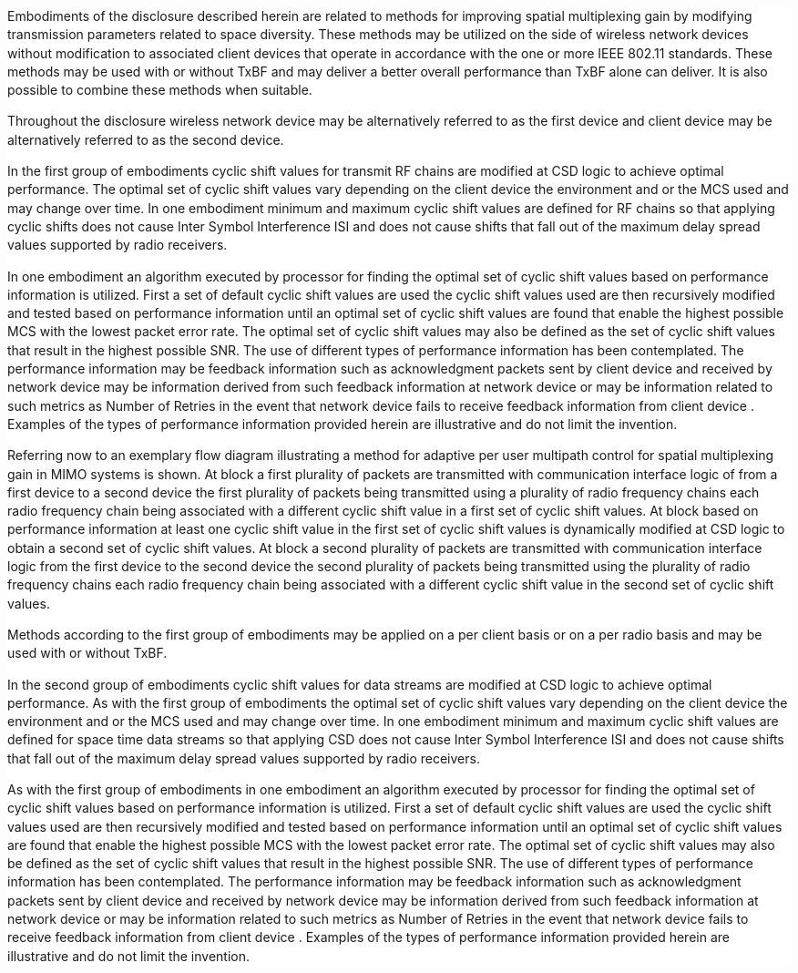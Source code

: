 Embodiments of the disclosure described herein are related to methods for improving spatial multiplexing gain by modifying transmission parameters related to space diversity. These methods may be utilized on the side of wireless network devices without modification to associated client devices that operate in accordance with the one or more IEEE 802.11 standards. These methods may be used with or without TxBF and may deliver a better overall performance than TxBF alone can deliver. It is also possible to combine these methods when suitable.

Throughout the disclosure wireless network device may be alternatively referred to as the first device and client device may be alternatively referred to as the second device.

In the first group of embodiments cyclic shift values for transmit RF chains are modified at CSD logic to achieve optimal performance. The optimal set of cyclic shift values vary depending on the client device the environment and or the MCS used and may change over time. In one embodiment minimum and maximum cyclic shift values are defined for RF chains so that applying cyclic shifts does not cause Inter Symbol Interference ISI and does not cause shifts that fall out of the maximum delay spread values supported by radio receivers.

In one embodiment an algorithm executed by processor for finding the optimal set of cyclic shift values based on performance information is utilized. First a set of default cyclic shift values are used the cyclic shift values used are then recursively modified and tested based on performance information until an optimal set of cyclic shift values are found that enable the highest possible MCS with the lowest packet error rate. The optimal set of cyclic shift values may also be defined as the set of cyclic shift values that result in the highest possible SNR. The use of different types of performance information has been contemplated. The performance information may be feedback information such as acknowledgment packets sent by client device and received by network device may be information derived from such feedback information at network device or may be information related to such metrics as Number of Retries in the event that network device fails to receive feedback information from client device . Examples of the types of performance information provided herein are illustrative and do not limit the invention.

Referring now to an exemplary flow diagram illustrating a method for adaptive per user multipath control for spatial multiplexing gain in MIMO systems is shown. At block a first plurality of packets are transmitted with communication interface logic of from a first device to a second device the first plurality of packets being transmitted using a plurality of radio frequency chains each radio frequency chain being associated with a different cyclic shift value in a first set of cyclic shift values. At block based on performance information at least one cyclic shift value in the first set of cyclic shift values is dynamically modified at CSD logic to obtain a second set of cyclic shift values. At block a second plurality of packets are transmitted with communication interface logic from the first device to the second device the second plurality of packets being transmitted using the plurality of radio frequency chains each radio frequency chain being associated with a different cyclic shift value in the second set of cyclic shift values.

Methods according to the first group of embodiments may be applied on a per client basis or on a per radio basis and may be used with or without TxBF.

In the second group of embodiments cyclic shift values for data streams are modified at CSD logic to achieve optimal performance. As with the first group of embodiments the optimal set of cyclic shift values vary depending on the client device the environment and or the MCS used and may change over time. In one embodiment minimum and maximum cyclic shift values are defined for space time data streams so that applying CSD does not cause Inter Symbol Interference ISI and does not cause shifts that fall out of the maximum delay spread values supported by radio receivers.

As with the first group of embodiments in one embodiment an algorithm executed by processor for finding the optimal set of cyclic shift values based on performance information is utilized. First a set of default cyclic shift values are used the cyclic shift values used are then recursively modified and tested based on performance information until an optimal set of cyclic shift values are found that enable the highest possible MCS with the lowest packet error rate. The optimal set of cyclic shift values may also be defined as the set of cyclic shift values that result in the highest possible SNR. The use of different types of performance information has been contemplated. The performance information may be feedback information such as acknowledgment packets sent by client device and received by network device may be information derived from such feedback information at network device or may be information related to such metrics as Number of Retries in the event that network device fails to receive feedback information from client device . Examples of the types of performance information provided herein are illustrative and do not limit the invention.
